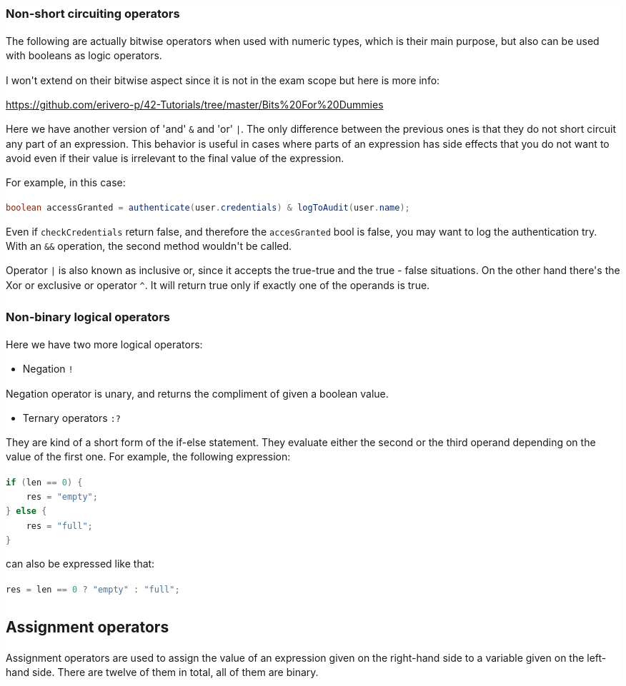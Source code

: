 ### Non-short circuiting operators

The following are actually bitwise operators when used with numeric types, which is their main purpose, but also can be used with booleans as logic operators.

I won't extend on their bitwise aspect since it is not in the exam scope but here is more info:

 https://github.com/erivero-p/42-Tutorials/tree/master/Bits%20For%20Dummies

Here we have another version of 'and' `&` and 'or' `|`. The only difference between the previous ones is that they do not short circuit any part of an expression. This behavior is useful in cases where parts of an expression has side effects that you do not want to avoid even if their value is irrelevant to the final value of the expression. 

For example, in this case:

```java
boolean accessGranted = authenticate(user.credentials) & logToAudit(user.name);
```

Even if `checkCredentials` return false, and therefore the `accesGranted` bool is false, you may want to log the authentication try. With an `&&` operation, the second method wouldn't be called.

Operator `|` is also known as inclusive or, since it accepts the true-true and the true - false situations. On the other hand there's the Xor or exclusive or operator `^`. It will return true only if exactly one of the operands is true.

### Non-binary logical operators

Here we have two more logical operators:

- Negation `!`

Negation operator is unary, and returns the compliment of given a boolean value.

- Ternary operators `:?`

They are kind of a short form of the if-else statement. They evaluate either the second or the third operand depending on the value of the first one. For example, the following expression:

```java
if (len == 0) {
	res = "empty";
} else {
	res = "full";
}
```

can also be expressed like that:

```java
res = len == 0 ? "empty" : "full";
```

## Assignment operators

Assignment operators are used to assign the value of an expression given on the right-hand side to a variable given on the left-hand side. There are twelve of them in total, all of them are binary.
